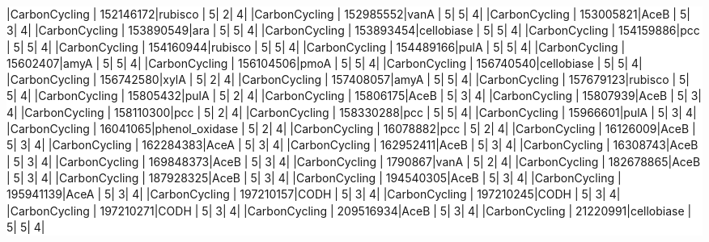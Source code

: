 |CarbonCycling      |  152146172|rubisco               |                   5|                     2|                 4|
|CarbonCycling      |  152985552|vanA                  |                   5|                     5|                 4|
|CarbonCycling      |  153005821|AceB                  |                   5|                     3|                 4|
|CarbonCycling      |  153890549|ara                   |                   5|                     5|                 4|
|CarbonCycling      |  153893454|cellobiase            |                   5|                     5|                 4|
|CarbonCycling      |  154159886|pcc                   |                   5|                     5|                 4|
|CarbonCycling      |  154160944|rubisco               |                   5|                     5|                 4|
|CarbonCycling      |  154489166|pulA                  |                   5|                     5|                 4|
|CarbonCycling      |   15602407|amyA                  |                   5|                     5|                 4|
|CarbonCycling      |  156104506|pmoA                  |                   5|                     5|                 4|
|CarbonCycling      |  156740540|cellobiase            |                   5|                     5|                 4|
|CarbonCycling      |  156742580|xylA                  |                   5|                     2|                 4|
|CarbonCycling      |  157408057|amyA                  |                   5|                     5|                 4|
|CarbonCycling      |  157679123|rubisco               |                   5|                     5|                 4|
|CarbonCycling      |   15805432|pulA                  |                   5|                     2|                 4|
|CarbonCycling      |   15806175|AceB                  |                   5|                     3|                 4|
|CarbonCycling      |   15807939|AceB                  |                   5|                     3|                 4|
|CarbonCycling      |  158110300|pcc                   |                   5|                     2|                 4|
|CarbonCycling      |  158330288|pcc                   |                   5|                     5|                 4|
|CarbonCycling      |   15966601|pulA                  |                   5|                     3|                 4|
|CarbonCycling      |   16041065|phenol_oxidase        |                   5|                     2|                 4|
|CarbonCycling      |   16078882|pcc                   |                   5|                     2|                 4|
|CarbonCycling      |   16126009|AceB                  |                   5|                     3|                 4|
|CarbonCycling      |  162284383|AceA                  |                   5|                     3|                 4|
|CarbonCycling      |  162952411|AceB                  |                   5|                     3|                 4|
|CarbonCycling      |   16308743|AceB                  |                   5|                     3|                 4|
|CarbonCycling      |  169848373|AceB                  |                   5|                     3|                 4|
|CarbonCycling      |    1790867|vanA                  |                   5|                     2|                 4|
|CarbonCycling      |  182678865|AceB                  |                   5|                     3|                 4|
|CarbonCycling      |  187928325|AceB                  |                   5|                     3|                 4|
|CarbonCycling      |  194540305|AceB                  |                   5|                     3|                 4|
|CarbonCycling      |  195941139|AceA                  |                   5|                     3|                 4|
|CarbonCycling      |  197210157|CODH                  |                   5|                     3|                 4|
|CarbonCycling      |  197210245|CODH                  |                   5|                     3|                 4|
|CarbonCycling      |  197210271|CODH                  |                   5|                     3|                 4|
|CarbonCycling      |  209516934|AceB                  |                   5|                     3|                 4|
|CarbonCycling      |   21220991|cellobiase            |                   5|                     5|                 4|